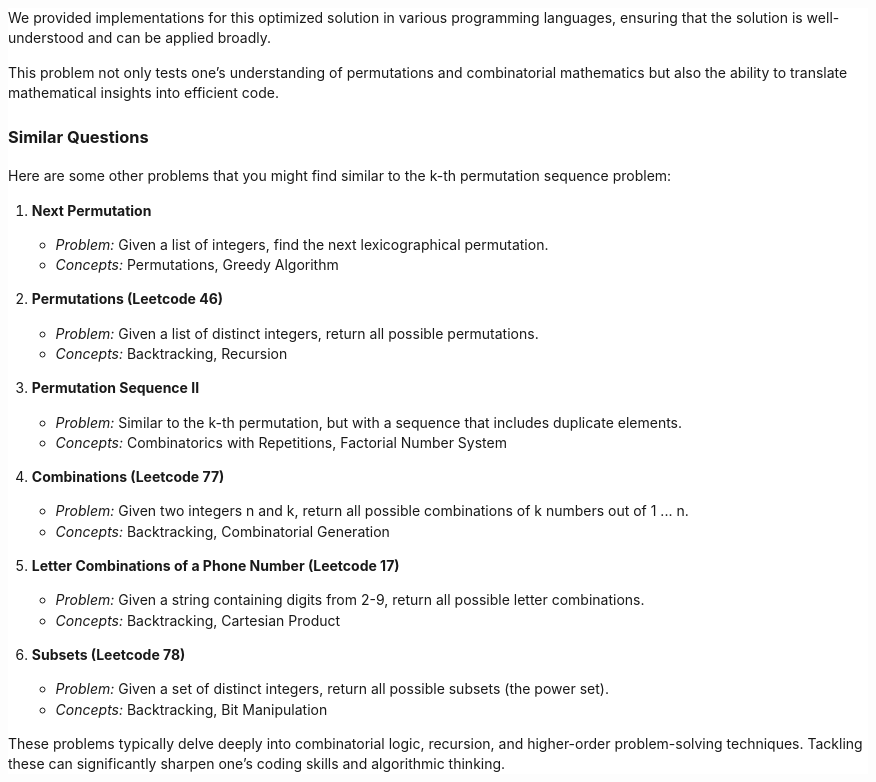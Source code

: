 We provided implementations for this optimized solution in various programming languages, ensuring that the solution is well-understood and can be applied broadly.

This problem not only tests one’s understanding of permutations and combinatorial mathematics but also the ability to translate mathematical insights into efficient code.

### Similar Questions

Here are some other problems that you might find similar to the k-th permutation sequence problem:

1. **Next Permutation**
   - *Problem:* Given a list of integers, find the next lexicographical permutation.
   - *Concepts:* Permutations, Greedy Algorithm

2. **Permutations (Leetcode 46)**
   - *Problem:* Given a list of distinct integers, return all possible permutations.
   - *Concepts:* Backtracking, Recursion

3. **Permutation Sequence II**
   - *Problem:* Similar to the k-th permutation, but with a sequence that includes duplicate elements.
   - *Concepts:* Combinatorics with Repetitions, Factorial Number System

4. **Combinations (Leetcode 77)**
   - *Problem:* Given two integers n and k, return all possible combinations of k numbers out of 1 ... n.
   - *Concepts:* Backtracking, Combinatorial Generation

5. **Letter Combinations of a Phone Number (Leetcode 17)**
   - *Problem:* Given a string containing digits from 2-9, return all possible letter combinations.
   - *Concepts:* Backtracking, Cartesian Product

6. **Subsets (Leetcode 78)**
   - *Problem:* Given a set of distinct integers, return all possible subsets (the power set).
   - *Concepts:* Backtracking, Bit Manipulation

These problems typically delve deeply into combinatorial logic, recursion, and higher-order problem-solving techniques. Tackling these can significantly sharpen one’s coding skills and algorithmic thinking.